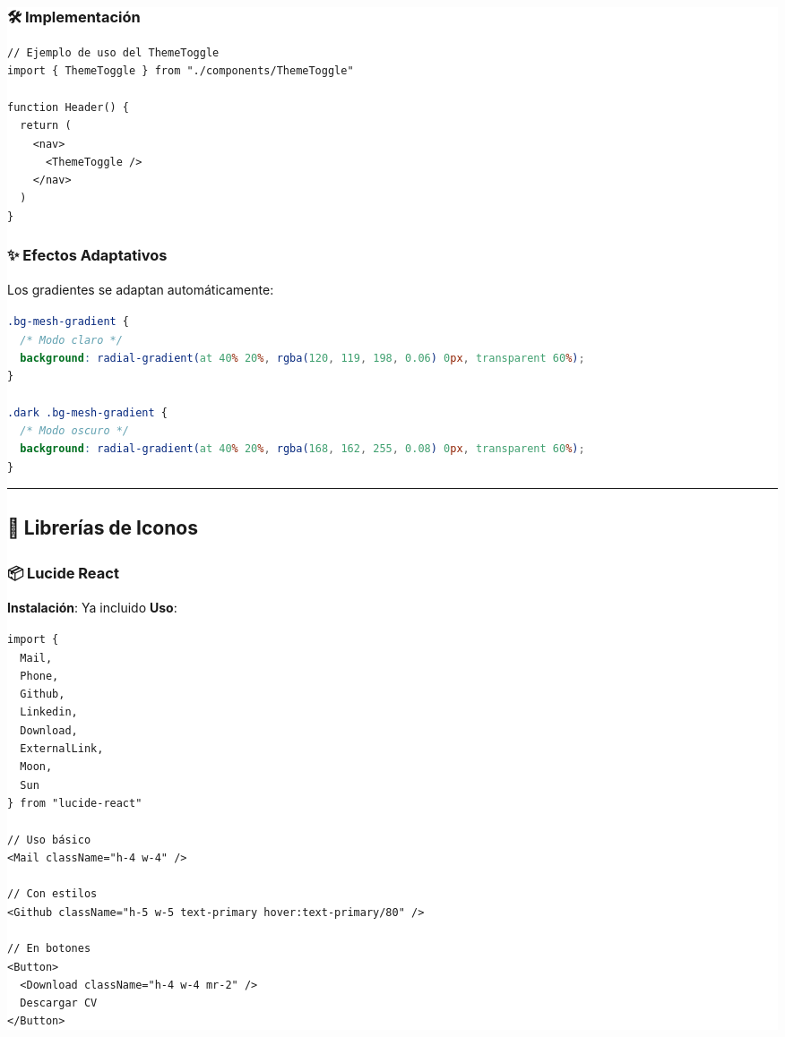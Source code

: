 ```css
```

### 🛠️ Implementación

```tsx
// Ejemplo de uso del ThemeToggle
import { ThemeToggle } from "./components/ThemeToggle"

function Header() {
  return (
    <nav>
      <ThemeToggle />
    </nav>
  )
}
```

### ✨ Efectos Adaptativos

Los gradientes se adaptan automáticamente:

```css
.bg-mesh-gradient {
  /* Modo claro */
  background: radial-gradient(at 40% 20%, rgba(120, 119, 198, 0.06) 0px, transparent 60%);
}

.dark .bg-mesh-gradient {
  /* Modo oscuro */
  background: radial-gradient(at 40% 20%, rgba(168, 162, 255, 0.08) 0px, transparent 60%);
}
```

---

## 🎨 Librerías de Iconos

### 📦 Lucide React

**Instalación**: Ya incluido
**Uso**:

```tsx
import { 
  Mail, 
  Phone, 
  Github, 
  Linkedin, 
  Download,
  ExternalLink,
  Moon,
  Sun
} from "lucide-react"

// Uso básico
<Mail className="h-4 w-4" />

// Con estilos
<Github className="h-5 w-5 text-primary hover:text-primary/80" />

// En botones
<Button>
  <Download className="h-4 w-4 mr-2" />
  Descargar CV
</Button>
```